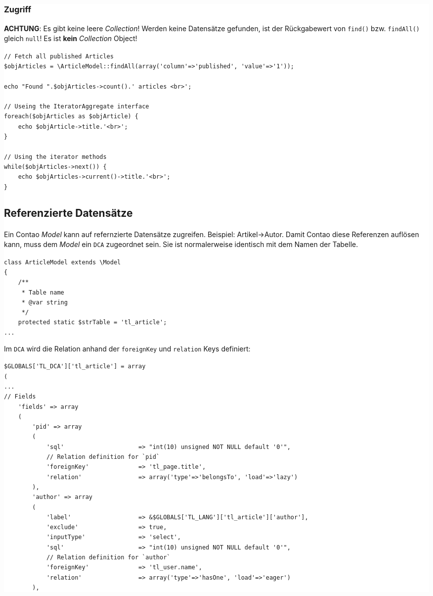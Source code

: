 ### Zugriff

**ACHTUNG**: Es gibt keine leere *Collection*! Werden keine Datensätze gefunden, ist der Rückgabewert von `find()` bzw. `findAll()` gleich `null`! Es ist **kein** *Collection* Object!

```{.php}
// Fetch all published Articles
$objArticles = \ArticleModel::findAll(array('column'=>'published', 'value'=>'1'));

echo "Found ".$objArticles->count().' articles <br>';

// Useing the IteratorAggregate interface
foreach($objArticles as $objArticle) {
	echo $objArticle->title.'<br>';
}

// Using the iterator methods
while($objArticles->next()) {
	echo $objArticles->current()->title.'<br>';
}

```

## Referenzierte Datensätze

Ein Contao *Model* kann auf refernzierte Datensätze zugreifen. Beispiel: Artikel->Autor. Damit Contao diese Referenzen auflösen kann, muss dem *Model* ein `DCA` zugeordnet sein. Sie ist normalerweise identisch mit dem Namen der Tabelle.

```{.php}
class ArticleModel extends \Model
{
	/**
	 * Table name
	 * @var string
	 */
	protected static $strTable = 'tl_article';
...
```

Im `DCA` wird die Relation anhand der `foreignKey` und `relation` Keys definiert:
```{.php}
$GLOBALS['TL_DCA']['tl_article'] = array
(
...
// Fields
	'fields' => array
	(
		'pid' => array
		(
			'sql'                     => "int(10) unsigned NOT NULL default '0'",
            // Relation definition for `pid`
			'foreignKey'              => 'tl_page.title',
			'relation'                => array('type'=>'belongsTo', 'load'=>'lazy')
		),
		'author' => array
		(
			'label'                   => &$GLOBALS['TL_LANG']['tl_article']['author'],
			'exclude'                 => true,
			'inputType'               => 'select',
			'sql'                     => "int(10) unsigned NOT NULL default '0'",
            // Relation definition for `author`
			'foreignKey'              => 'tl_user.name',
			'relation'                => array('type'=>'hasOne', 'load'=>'eager')
		),
```